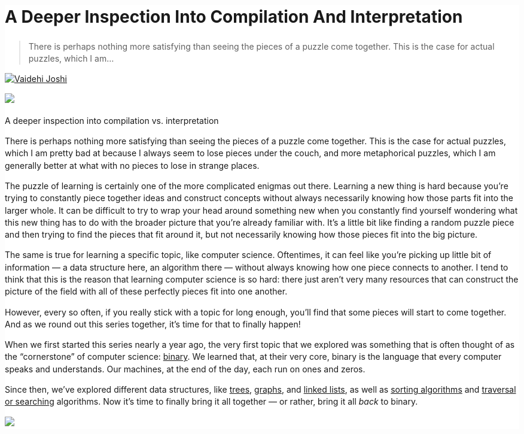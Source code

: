 # A Deeper Inspection Into Compilation And Interpretation

> There is perhaps nothing more satisfying than seeing the pieces of a puzzle come together. This is the case for actual puzzles, which I am…

[![Vaidehi Joshi](https://miro.medium.com/fit/c/96/96/1*QOQuWAqQd566oITj9rtCKw.jpeg)](chrome-extension://cjedbglnccaioiolemnfhjncicchinao/@vaidehijoshi?source=post_page-----d98952ebc842--------------------------------)

![](https://miro.medium.com/max/1400/1*boC06EC2PGmMYNjpHtrL4A.jpeg)

A deeper inspection into compilation vs. interpretation

There is perhaps nothing more satisfying than seeing the pieces of a puzzle come together. This is the case for actual puzzles, which I am pretty bad at because I always seem to lose pieces under the couch, and more metaphorical puzzles, which I am generally better at what with no pieces to lose in strange places.

The puzzle of learning is certainly one of the more complicated enigmas out there. Learning a new thing is hard because you’re trying to constantly piece together ideas and construct concepts without always necessarily knowing how those parts fit into the larger whole. It can be difficult to try to wrap your head around something new when you constantly find yourself wondering what this new thing has to do with the broader picture that you’re already familiar with. It’s a little bit like finding a random puzzle piece and then trying to find the pieces that fit around it, but not necessarily knowing how those pieces fit into the big picture.

The same is true for learning a specific topic, like computer science. Oftentimes, it can feel like you’re picking up little bit of information — a data structure here, an algorithm there — without always knowing how one piece connects to another. I tend to think that this is the reason that learning computer science is so hard: there just aren’t very many resources that can construct the picture of the field with all of these perfectly pieces fit into one another.

However, every so often, if you really stick with a topic for long enough, you’ll find that some pieces will start to come together. And as we round out this series together, it’s time for that to finally happen!

When we first started this series nearly a year ago, the very first topic that we explored was something that is often thought of as the “cornerstone” of computer science: [binary](chrome-extension://cjedbglnccaioiolemnfhjncicchinao/basecs/bits-bytes-building-with-binary-13cb4289aafa). We learned that, at their very core, binary is the language that every computer speaks and understands. Our machines, at the end of the day, each run on ones and zeros.

Since then, we’ve explored different data structures, like [trees](chrome-extension://cjedbglnccaioiolemnfhjncicchinao/basecs/how-to-not-be-stumped-by-trees-5f36208f68a7), [graphs](chrome-extension://cjedbglnccaioiolemnfhjncicchinao/basecs/a-gentle-introduction-to-graph-theory-77969829ead8), and [linked lists](chrome-extension://cjedbglnccaioiolemnfhjncicchinao/basecs/whats-a-linked-list-anyway-part-1-d8b7e6508b9d), as well as [sorting algorithms](chrome-extension://cjedbglnccaioiolemnfhjncicchinao/basecs/sorting-out-the-basics-behind-sorting-algorithms-b0a032873add) and [traversal or searching](chrome-extension://cjedbglnccaioiolemnfhjncicchinao/basecs/finding-the-shortest-path-with-a-little-help-from-dijkstra-613149fbdc8e) algorithms. Now it’s time to finally bring it all together — or rather, bring it all _back_ to binary.

![](https://miro.medium.com/max/52/1*JrvsA3pmJCWqlPMGnIoSYA.jpeg?q=20)
